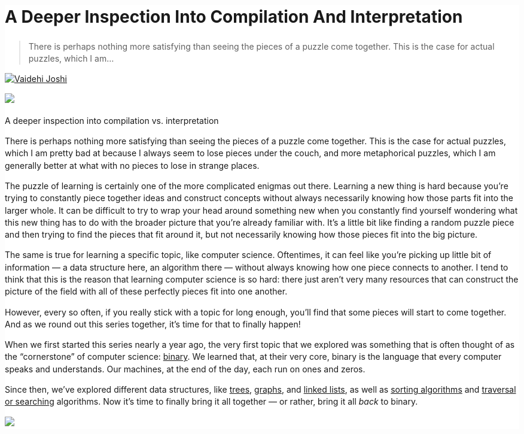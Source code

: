 # A Deeper Inspection Into Compilation And Interpretation

> There is perhaps nothing more satisfying than seeing the pieces of a puzzle come together. This is the case for actual puzzles, which I am…

[![Vaidehi Joshi](https://miro.medium.com/fit/c/96/96/1*QOQuWAqQd566oITj9rtCKw.jpeg)](chrome-extension://cjedbglnccaioiolemnfhjncicchinao/@vaidehijoshi?source=post_page-----d98952ebc842--------------------------------)

![](https://miro.medium.com/max/1400/1*boC06EC2PGmMYNjpHtrL4A.jpeg)

A deeper inspection into compilation vs. interpretation

There is perhaps nothing more satisfying than seeing the pieces of a puzzle come together. This is the case for actual puzzles, which I am pretty bad at because I always seem to lose pieces under the couch, and more metaphorical puzzles, which I am generally better at what with no pieces to lose in strange places.

The puzzle of learning is certainly one of the more complicated enigmas out there. Learning a new thing is hard because you’re trying to constantly piece together ideas and construct concepts without always necessarily knowing how those parts fit into the larger whole. It can be difficult to try to wrap your head around something new when you constantly find yourself wondering what this new thing has to do with the broader picture that you’re already familiar with. It’s a little bit like finding a random puzzle piece and then trying to find the pieces that fit around it, but not necessarily knowing how those pieces fit into the big picture.

The same is true for learning a specific topic, like computer science. Oftentimes, it can feel like you’re picking up little bit of information — a data structure here, an algorithm there — without always knowing how one piece connects to another. I tend to think that this is the reason that learning computer science is so hard: there just aren’t very many resources that can construct the picture of the field with all of these perfectly pieces fit into one another.

However, every so often, if you really stick with a topic for long enough, you’ll find that some pieces will start to come together. And as we round out this series together, it’s time for that to finally happen!

When we first started this series nearly a year ago, the very first topic that we explored was something that is often thought of as the “cornerstone” of computer science: [binary](chrome-extension://cjedbglnccaioiolemnfhjncicchinao/basecs/bits-bytes-building-with-binary-13cb4289aafa). We learned that, at their very core, binary is the language that every computer speaks and understands. Our machines, at the end of the day, each run on ones and zeros.

Since then, we’ve explored different data structures, like [trees](chrome-extension://cjedbglnccaioiolemnfhjncicchinao/basecs/how-to-not-be-stumped-by-trees-5f36208f68a7), [graphs](chrome-extension://cjedbglnccaioiolemnfhjncicchinao/basecs/a-gentle-introduction-to-graph-theory-77969829ead8), and [linked lists](chrome-extension://cjedbglnccaioiolemnfhjncicchinao/basecs/whats-a-linked-list-anyway-part-1-d8b7e6508b9d), as well as [sorting algorithms](chrome-extension://cjedbglnccaioiolemnfhjncicchinao/basecs/sorting-out-the-basics-behind-sorting-algorithms-b0a032873add) and [traversal or searching](chrome-extension://cjedbglnccaioiolemnfhjncicchinao/basecs/finding-the-shortest-path-with-a-little-help-from-dijkstra-613149fbdc8e) algorithms. Now it’s time to finally bring it all together — or rather, bring it all _back_ to binary.

![](https://miro.medium.com/max/52/1*JrvsA3pmJCWqlPMGnIoSYA.jpeg?q=20)
